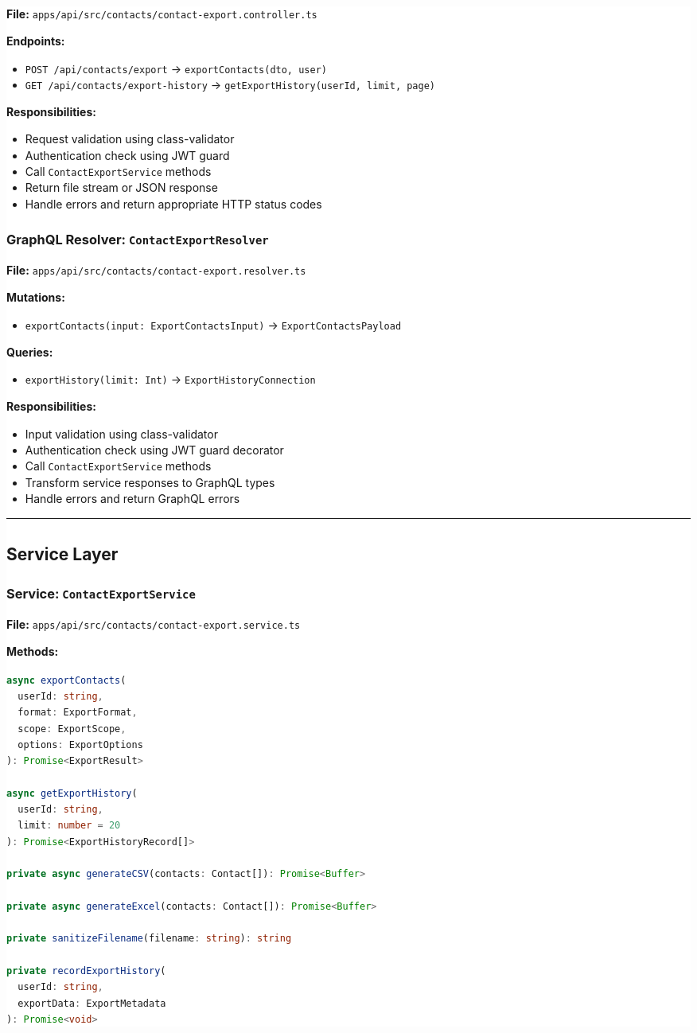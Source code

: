 **File:** `apps/api/src/contacts/contact-export.controller.ts`

**Endpoints:**
- `POST /api/contacts/export` → `exportContacts(dto, user)`
- `GET /api/contacts/export-history` → `getExportHistory(userId, limit, page)`

**Responsibilities:**
- Request validation using class-validator
- Authentication check using JWT guard
- Call `ContactExportService` methods
- Return file stream or JSON response
- Handle errors and return appropriate HTTP status codes

### GraphQL Resolver: `ContactExportResolver`

**File:** `apps/api/src/contacts/contact-export.resolver.ts`

**Mutations:**
- `exportContacts(input: ExportContactsInput)` → `ExportContactsPayload`

**Queries:**
- `exportHistory(limit: Int)` → `ExportHistoryConnection`

**Responsibilities:**
- Input validation using class-validator
- Authentication check using JWT guard decorator
- Call `ContactExportService` methods
- Transform service responses to GraphQL types
- Handle errors and return GraphQL errors

---

## Service Layer

### Service: `ContactExportService`

**File:** `apps/api/src/contacts/contact-export.service.ts`

**Methods:**

```typescript
async exportContacts(
  userId: string,
  format: ExportFormat,
  scope: ExportScope,
  options: ExportOptions
): Promise<ExportResult>

async getExportHistory(
  userId: string,
  limit: number = 20
): Promise<ExportHistoryRecord[]>

private async generateCSV(contacts: Contact[]): Promise<Buffer>

private async generateExcel(contacts: Contact[]): Promise<Buffer>

private sanitizeFilename(filename: string): string

private recordExportHistory(
  userId: string,
  exportData: ExportMetadata
): Promise<void>
```

